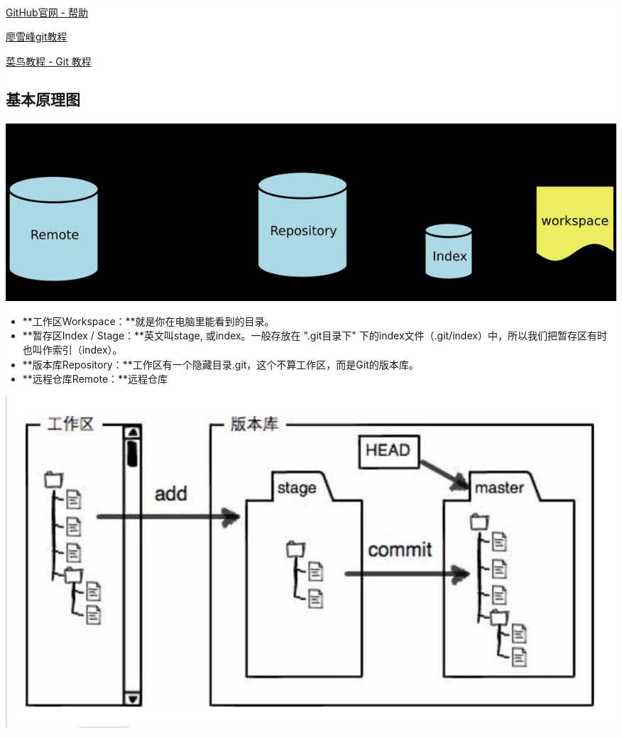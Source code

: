 [GitHub官网 - 帮助](https://help.github.com/cn/github)

[廖雪峰git教程](https://www.liaoxuefeng.com/wiki/896043488029600)

[菜鸟教程 - Git 教程](https://www.runoob.com/git/git-tutorial.html)



## 基本原理图

![](media_git/git01.png)

- **工作区Workspace：**就是你在电脑里能看到的目录。
- **暂存区Index / Stage：**英文叫stage, 或index。一般存放在 ".git目录下" 下的index文件（.git/index）中，所以我们把暂存区有时也叫作索引（index）。
- **版本库Repository：**工作区有一个隐藏目录.git，这个不算工作区，而是Git的版本库。
- **远程仓库Remote：**远程仓库

![](media_git/工作区&暂存区.png)
